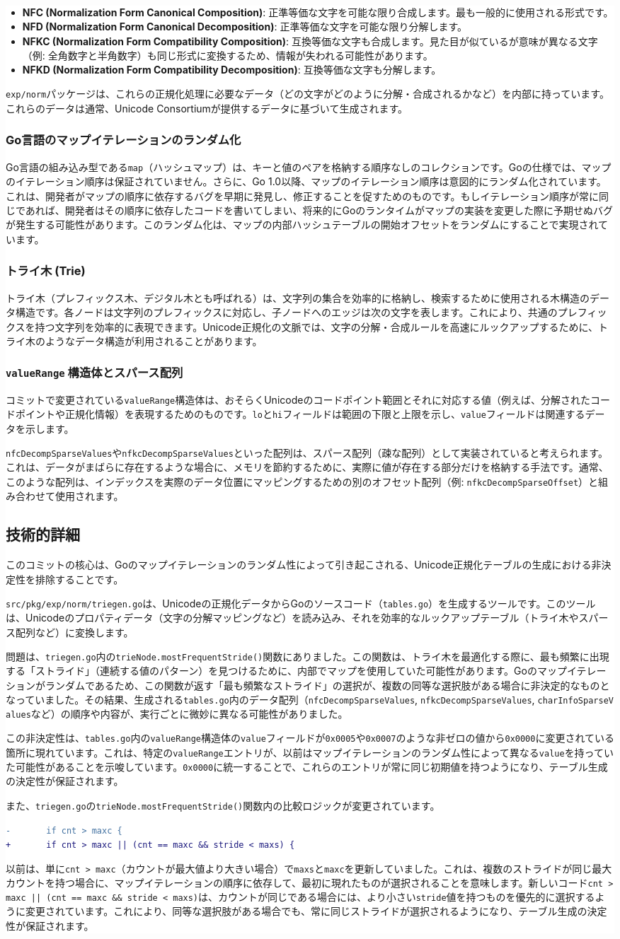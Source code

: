 *   **NFC (Normalization Form Canonical Composition)**: 正準等価な文字を可能な限り合成します。最も一般的に使用される形式です。
*   **NFD (Normalization Form Canonical Decomposition)**: 正準等価な文字を可能な限り分解します。
*   **NFKC (Normalization Form Compatibility Composition)**: 互換等価な文字も合成します。見た目が似ているが意味が異なる文字（例: 全角数字と半角数字）も同じ形式に変換するため、情報が失われる可能性があります。
*   **NFKD (Normalization Form Compatibility Decomposition)**: 互換等価な文字も分解します。

`exp/norm`パッケージは、これらの正規化処理に必要なデータ（どの文字がどのように分解・合成されるかなど）を内部に持っています。これらのデータは通常、Unicode Consortiumが提供するデータに基づいて生成されます。

### Go言語のマップイテレーションのランダム化

Go言語の組み込み型である`map`（ハッシュマップ）は、キーと値のペアを格納する順序なしのコレクションです。Goの仕様では、マップのイテレーション順序は保証されていません。さらに、Go 1.0以降、マップのイテレーション順序は意図的にランダム化されています。これは、開発者がマップの順序に依存するバグを早期に発見し、修正することを促すためのものです。もしイテレーション順序が常に同じであれば、開発者はその順序に依存したコードを書いてしまい、将来的にGoのランタイムがマップの実装を変更した際に予期せぬバグが発生する可能性があります。このランダム化は、マップの内部ハッシュテーブルの開始オフセットをランダムにすることで実現されています。

### トライ木 (Trie)

トライ木（プレフィックス木、デジタル木とも呼ばれる）は、文字列の集合を効率的に格納し、検索するために使用される木構造のデータ構造です。各ノードは文字列のプレフィックスに対応し、子ノードへのエッジは次の文字を表します。これにより、共通のプレフィックスを持つ文字列を効率的に表現できます。Unicode正規化の文脈では、文字の分解・合成ルールを高速にルックアップするために、トライ木のようなデータ構造が利用されることがあります。

### `valueRange` 構造体とスパース配列

コミットで変更されている`valueRange`構造体は、おそらくUnicodeのコードポイント範囲とそれに対応する値（例えば、分解されたコードポイントや正規化情報）を表現するためのものです。`lo`と`hi`フィールドは範囲の下限と上限を示し、`value`フィールドは関連するデータを示します。

`nfcDecompSparseValues`や`nfkcDecompSparseValues`といった配列は、スパース配列（疎な配列）として実装されていると考えられます。これは、データがまばらに存在するような場合に、メモリを節約するために、実際に値が存在する部分だけを格納する手法です。通常、このような配列は、インデックスを実際のデータ位置にマッピングするための別のオフセット配列（例: `nfkcDecompSparseOffset`）と組み合わせて使用されます。

## 技術的詳細

このコミットの核心は、Goのマップイテレーションのランダム性によって引き起こされる、Unicode正規化テーブルの生成における非決定性を排除することです。

`src/pkg/exp/norm/triegen.go`は、Unicodeの正規化データからGoのソースコード（`tables.go`）を生成するツールです。このツールは、Unicodeのプロパティデータ（文字の分解マッピングなど）を読み込み、それを効率的なルックアップテーブル（トライ木やスパース配列など）に変換します。

問題は、`triegen.go`内の`trieNode.mostFrequentStride()`関数にありました。この関数は、トライ木を最適化する際に、最も頻繁に出現する「ストライド」（連続する値のパターン）を見つけるために、内部でマップを使用していた可能性があります。Goのマップイテレーションがランダムであるため、この関数が返す「最も頻繁なストライド」の選択が、複数の同等な選択肢がある場合に非決定的なものとなっていました。その結果、生成される`tables.go`内のデータ配列（`nfcDecompSparseValues`, `nfkcDecompSparseValues`, `charInfoSparseValues`など）の順序や内容が、実行ごとに微妙に異なる可能性がありました。

この非決定性は、`tables.go`内の`valueRange`構造体の`value`フィールドが`0x0005`や`0x0007`のような非ゼロの値から`0x0000`に変更されている箇所に現れています。これは、特定の`valueRange`エントリが、以前はマップイテレーションのランダム性によって異なる`value`を持っていた可能性があることを示唆しています。`0x0000`に統一することで、これらのエントリが常に同じ初期値を持つようになり、テーブル生成の決定性が保証されます。

また、`triegen.go`の`trieNode.mostFrequentStride()`関数内の比較ロジックが変更されています。

```diff
-		if cnt > maxc {
+		if cnt > maxc || (cnt == maxc && stride < maxs) {
```

以前は、単に`cnt > maxc`（カウントが最大値より大きい場合）で`maxs`と`maxc`を更新していました。これは、複数のストライドが同じ最大カウントを持つ場合に、マップイテレーションの順序に依存して、最初に現れたものが選択されることを意味します。新しいコード`cnt > maxc || (cnt == maxc && stride < maxs)`は、カウントが同じである場合には、より小さい`stride`値を持つものを優先的に選択するように変更されています。これにより、同等な選択肢がある場合でも、常に同じストライドが選択されるようになり、テーブル生成の決定性が保証されます。
